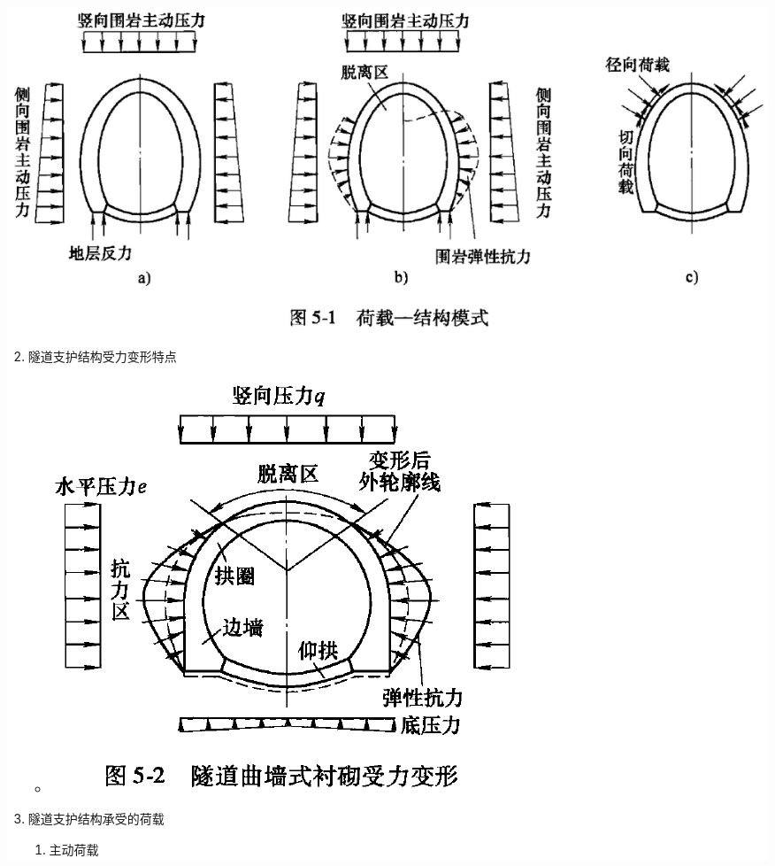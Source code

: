 ![image-20240123174210596](隧道工程.assets/image-20240123174210596.png)



2. 隧道支护结构受力变形特点

   - ![image-20240123174535643](隧道工程.assets/image-20240123174535643.png)

3. 隧道支护结构承受的荷载

   1. 主动荷载
